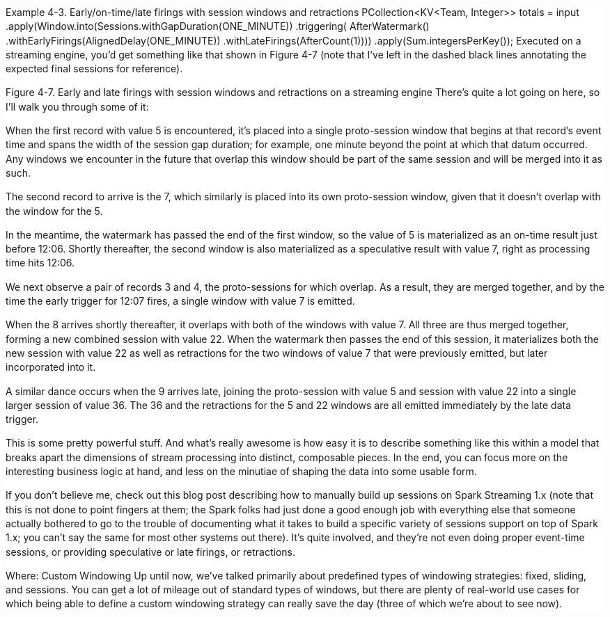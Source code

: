 Example 4-3. Early/on-time/late firings with session windows and retractions
PCollection<KV<Team, Integer>> totals = input
  .apply(Window.into(Sessions.withGapDuration(ONE_MINUTE))
               .triggering(
                 AfterWatermark()
                   .withEarlyFirings(AlignedDelay(ONE_MINUTE))
                   .withLateFirings(AfterCount(1))))
  .apply(Sum.integersPerKey());
Executed on a streaming engine, you’d get something like that shown in Figure 4-7 (note that I’ve left in the dashed black lines annotating the expected final sessions for reference).

Figure 4-7. Early and late firings with session windows and retractions on a streaming engine
There’s quite a lot going on here, so I’ll walk you through some of it:

When the first record with value 5 is encountered, it’s placed into a single proto-session window that begins at that record’s event time and spans the width of the session gap duration; for example, one minute beyond the point at which that datum occurred. Any windows we encounter in the future that overlap this window should be part of the same session and will be merged into it as such.

The second record to arrive is the 7, which similarly is placed into its own proto-session window, given that it doesn’t overlap with the window for the 5.

In the meantime, the watermark has passed the end of the first window, so the value of 5 is materialized as an on-time result just before 12:06. Shortly thereafter, the second window is also materialized as a speculative result with value 7, right as processing time hits 12:06.

We next observe a pair of records 3 and 4, the proto-sessions for which overlap. As a result, they are merged together, and by the time the early trigger for 12:07 fires, a single window with value 7 is emitted.

When the 8 arrives shortly thereafter, it overlaps with both of the windows with value 7. All three are thus merged together, forming a new combined session with value 22. When the watermark then passes the end of this session, it materializes both the new session with value 22 as well as retractions for the two windows of value 7 that were previously emitted, but later incorporated into it.

A similar dance occurs when the 9 arrives late, joining the proto-session with value 5 and session with value 22 into a single larger session of value 36. The 36 and the retractions for the 5 and 22 windows are all emitted immediately by the late data trigger.

This is some pretty powerful stuff. And what’s really awesome is how easy it is to describe something like this within a model that breaks apart the dimensions of stream processing into distinct, composable pieces. In the end, you can focus more on the interesting business logic at hand, and less on the minutiae of shaping the data into some usable form.

If you don’t believe me, check out this blog post describing how to manually build up sessions on Spark Streaming 1.x (note that this is not done to point fingers at them; the Spark folks had just done a good enough job with everything else that someone actually bothered to go to the trouble of documenting what it takes to build a specific variety of sessions support on top of Spark 1.x; you can’t say the same for most other systems out there). It’s quite involved, and they’re not even doing proper event-time sessions, or providing speculative or late firings, or retractions.

Where: Custom Windowing
Up until now, we’ve talked primarily about predefined types of windowing strategies: fixed, sliding, and sessions. You can get a lot of mileage out of standard types of windows, but there are plenty of real-world use cases for which being able to define a custom windowing strategy can really save the day (three of which we’re about to see now).
